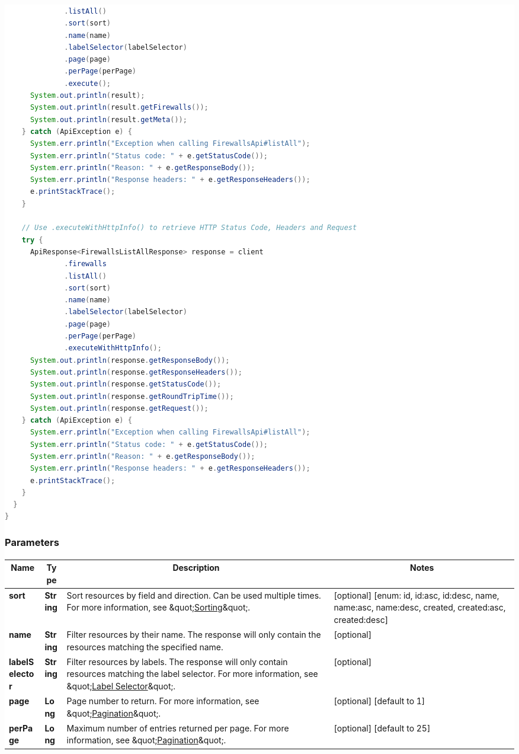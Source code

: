 ```java
              .listAll()
              .sort(sort)
              .name(name)
              .labelSelector(labelSelector)
              .page(page)
              .perPage(perPage)
              .execute();
      System.out.println(result);
      System.out.println(result.getFirewalls());
      System.out.println(result.getMeta());
    } catch (ApiException e) {
      System.err.println("Exception when calling FirewallsApi#listAll");
      System.err.println("Status code: " + e.getStatusCode());
      System.err.println("Reason: " + e.getResponseBody());
      System.err.println("Response headers: " + e.getResponseHeaders());
      e.printStackTrace();
    }

    // Use .executeWithHttpInfo() to retrieve HTTP Status Code, Headers and Request
    try {
      ApiResponse<FirewallsListAllResponse> response = client
              .firewalls
              .listAll()
              .sort(sort)
              .name(name)
              .labelSelector(labelSelector)
              .page(page)
              .perPage(perPage)
              .executeWithHttpInfo();
      System.out.println(response.getResponseBody());
      System.out.println(response.getResponseHeaders());
      System.out.println(response.getStatusCode());
      System.out.println(response.getRoundTripTime());
      System.out.println(response.getRequest());
    } catch (ApiException e) {
      System.err.println("Exception when calling FirewallsApi#listAll");
      System.err.println("Status code: " + e.getStatusCode());
      System.err.println("Reason: " + e.getResponseBody());
      System.err.println("Response headers: " + e.getResponseHeaders());
      e.printStackTrace();
    }
  }
}

```

### Parameters

| Name | Type | Description  | Notes |
|------------- | ------------- | ------------- | -------------|
| **sort** | **String**| Sort resources by field and direction. Can be used multiple times. For more information, see \&quot;[Sorting](https://docs.hetzner.cloud)\&quot;.  | [optional] [enum: id, id:asc, id:desc, name, name:asc, name:desc, created, created:asc, created:desc] |
| **name** | **String**| Filter resources by their name. The response will only contain the resources matching the specified name.  | [optional] |
| **labelSelector** | **String**| Filter resources by labels. The response will only contain resources matching the label selector. For more information, see \&quot;[Label Selector](https://docs.hetzner.cloud)\&quot;.  | [optional] |
| **page** | **Long**| Page number to return. For more information, see \&quot;[Pagination](https://docs.hetzner.cloud)\&quot;. | [optional] [default to 1] |
| **perPage** | **Long**| Maximum number of entries returned per page. For more information, see \&quot;[Pagination](https://docs.hetzner.cloud)\&quot;. | [optional] [default to 25] |
